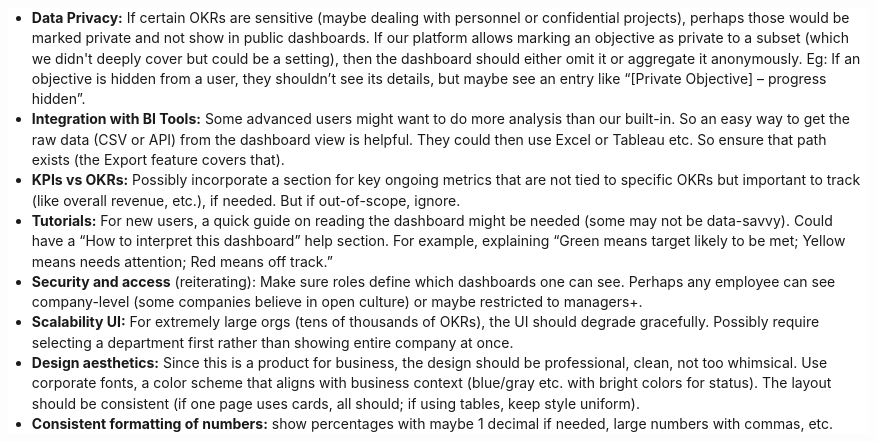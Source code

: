 * **Data Privacy:** If certain OKRs are sensitive (maybe dealing with personnel or confidential projects), perhaps those would be marked private and not show in public dashboards. If our platform allows marking an objective as private to a subset (which we didn't deeply cover but could be a setting), then the dashboard should either omit it or aggregate it anonymously. Eg: If an objective is hidden from a user, they shouldn’t see its details, but maybe see an entry like “\[Private Objective] – progress hidden”.
* **Integration with BI Tools:** Some advanced users might want to do more analysis than our built-in. So an easy way to get the raw data (CSV or API) from the dashboard view is helpful. They could then use Excel or Tableau etc. So ensure that path exists (the Export feature covers that).
* **KPIs vs OKRs:** Possibly incorporate a section for key ongoing metrics that are not tied to specific OKRs but important to track (like overall revenue, etc.), if needed. But if out-of-scope, ignore.
* **Tutorials:** For new users, a quick guide on reading the dashboard might be needed (some may not be data-savvy). Could have a “How to interpret this dashboard” help section. For example, explaining “Green means target likely to be met; Yellow means needs attention; Red means off track.”
* **Security and access** (reiterating): Make sure roles define which dashboards one can see. Perhaps any employee can see company-level (some companies believe in open culture) or maybe restricted to managers+.
* **Scalability UI:** For extremely large orgs (tens of thousands of OKRs), the UI should degrade gracefully. Possibly require selecting a department first rather than showing entire company at once.
* **Design aesthetics:** Since this is a product for business, the design should be professional, clean, not too whimsical. Use corporate fonts, a color scheme that aligns with business context (blue/gray etc. with bright colors for status). The layout should be consistent (if one page uses cards, all should; if using tables, keep style uniform).
* **Consistent formatting of numbers:** show percentages with maybe 1 decimal if needed, large numbers with commas, etc.

